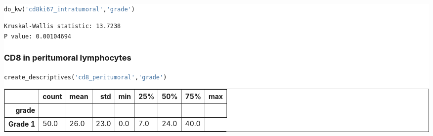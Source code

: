 

```python
do_kw('cd8ki67_intratumoral','grade')
```

    Kruskal-Wallis statistic: 13.7238
    P value: 0.00104694
    

### CD8 in peritumoral lymphocytes


```python
create_descriptives('cd8_peritumoral','grade')
```




<div>
<style scoped>
    .dataframe tbody tr th:only-of-type {
        vertical-align: middle;
    }

    .dataframe tbody tr th {
        vertical-align: top;
    }

    .dataframe thead th {
        text-align: right;
    }
</style>
<table border="1" class="dataframe">
  <thead>
    <tr style="text-align: right;">
      <th></th>
      <th>count</th>
      <th>mean</th>
      <th>std</th>
      <th>min</th>
      <th>25%</th>
      <th>50%</th>
      <th>75%</th>
      <th>max</th>
    </tr>
    <tr>
      <th>grade</th>
      <th></th>
      <th></th>
      <th></th>
      <th></th>
      <th></th>
      <th></th>
      <th></th>
      <th></th>
    </tr>
  </thead>
  <tbody>
    <tr>
      <th>Grade 1</th>
      <td>50.0</td>
      <td>26.0</td>
      <td>23.0</td>
      <td>0.0</td>
      <td>7.0</td>
      <td>24.0</td>
      <td>40.0</td>